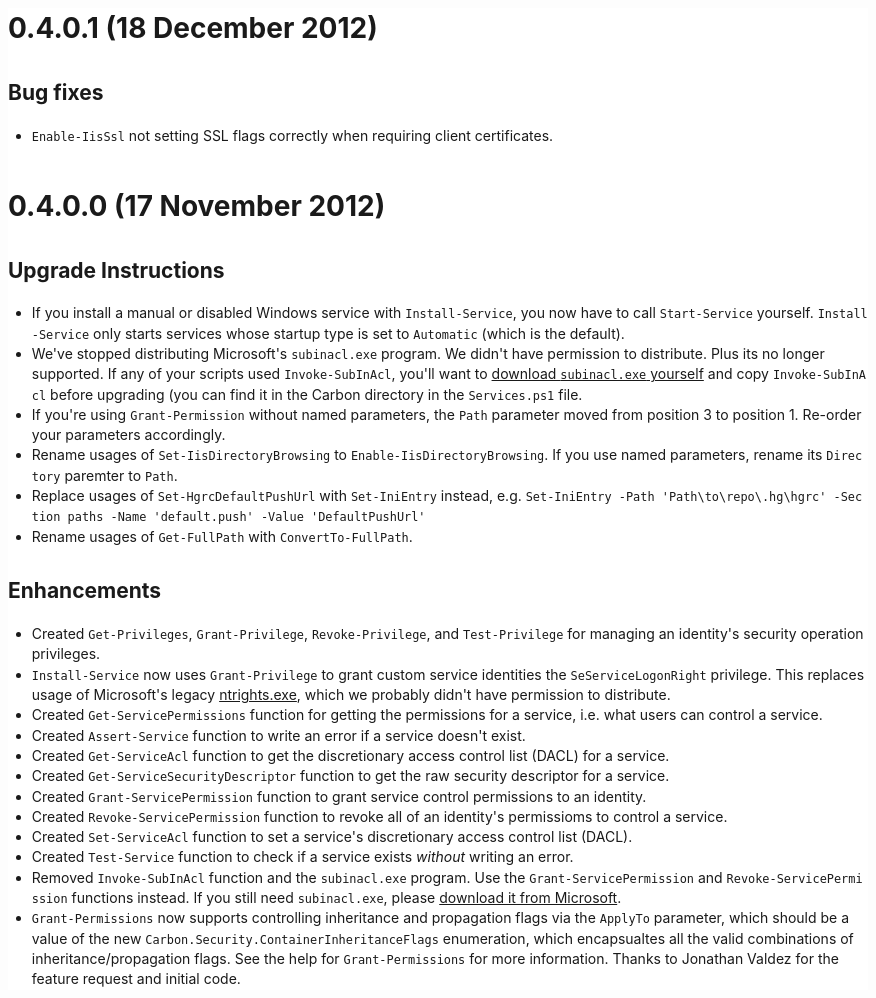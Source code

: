 
# 0.4.0.1 (18 December 2012)

## Bug fixes
 * `Enable-IisSsl` not setting SSL flags correctly when requiring client certificates.


# 0.4.0.0 (17 November 2012)

## Upgrade Instructions
 * If you install a manual or disabled Windows service with `Install-Service`, you now have to call `Start-Service` yourself.  `Install-Service` only starts services whose startup type is set to `Automatic` (which is the default).
 * We've stopped distributing Microsoft's `subinacl.exe` program. We didn't have permission to distribute.  Plus its no longer supported. If any of your scripts used `Invoke-SubInAcl`, you'll want to [download `subinacl.exe` yourself](http://www.microsoft.com/en-us/download/details.aspx?id=23510) and copy `Invoke-SubInAcl` before upgrading (you can find it in the Carbon directory in the `Services.ps1` file.
 * If you're using `Grant-Permission` without named parameters, the `Path` parameter moved from position 3 to position 1.  Re-order your parameters accordingly.
 * Rename usages of `Set-IisDirectoryBrowsing` to `Enable-IisDirectoryBrowsing`.  If you use named parameters, rename its `Directory` paremter to `Path`.
 * Replace usages of `Set-HgrcDefaultPushUrl` with `Set-IniEntry` instead, e.g. `Set-IniEntry -Path 'Path\to\repo\.hg\hgrc' -Section paths -Name 'default.push' -Value 'DefaultPushUrl'`
 * Rename usages of `Get-FullPath` with `ConvertTo-FullPath`.

## Enhancements

 * Created `Get-Privileges`, `Grant-Privilege`, `Revoke-Privilege`, and `Test-Privilege` for managing an identity's security operation privileges.
 * `Install-Service` now uses `Grant-Privilege` to grant custom service identities the `SeServiceLogonRight` privilege. This replaces usage of Microsoft's legacy [ntrights.exe](http://support.microsoft.com/kb/315276), which we probably didn't have permission to distribute.
 * Created `Get-ServicePermissions` function for getting the permissions for a service, i.e. what users can control a service.
 * Created `Assert-Service` function to write an error if a service doesn't exist.
 * Created `Get-ServiceAcl` function to get the discretionary access control list (DACL) for a service.
 * Created `Get-ServiceSecurityDescriptor` function to get the raw security descriptor for a service.
 * Created `Grant-ServicePermission` function to grant service control permissions to an identity.
 * Created `Revoke-ServicePermission` function to revoke all of an identity's permissioms to control a service.
 * Created `Set-ServiceAcl` function to set a service's discretionary access control list (DACL).
 * Created `Test-Service` function to check if a service exists *without* writing an error.
 * Removed `Invoke-SubInAcl` function and the `subinacl.exe` program.  Use the `Grant-ServicePermission` and `Revoke-ServicePermission` functions instead.  If you still need `subinacl.exe`, please [download it from Microsoft](http://www.microsoft.com/en-us/download/details.aspx?id=23510).
 * `Grant-Permissions` now supports controlling inheritance and propagation flags via the `ApplyTo` parameter, which should be a value of the new `Carbon.Security.ContainerInheritanceFlags` enumeration, which encapsualtes all the valid combinations of inheritance/propagation flags.  See the help for `Grant-Permissions` for more information.  Thanks to Jonathan Valdez for the feature request and initial code.

